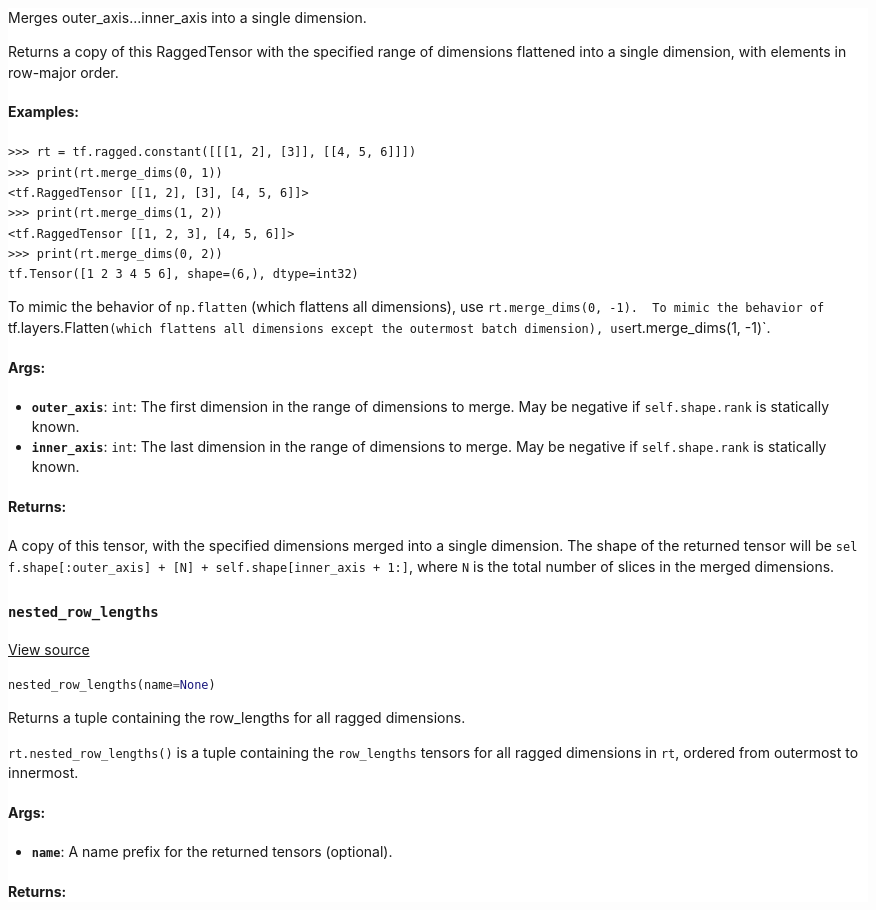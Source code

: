 Merges outer_axis...inner_axis into a single dimension.

Returns a copy of this RaggedTensor with the specified range of dimensions
flattened into a single dimension, with elements in row-major order.

#### Examples:

```
>>> rt = tf.ragged.constant([[[1, 2], [3]], [[4, 5, 6]]])
>>> print(rt.merge_dims(0, 1))
<tf.RaggedTensor [[1, 2], [3], [4, 5, 6]]>
>>> print(rt.merge_dims(1, 2))
<tf.RaggedTensor [[1, 2, 3], [4, 5, 6]]>
>>> print(rt.merge_dims(0, 2))
tf.Tensor([1 2 3 4 5 6], shape=(6,), dtype=int32)
```

To mimic the behavior of `np.flatten` (which flattens all dimensions), use
`rt.merge_dims(0, -1).  To mimic the behavior of `tf.layers.Flatten` (which
flattens all dimensions except the outermost batch dimension), use
`rt.merge_dims(1, -1)`.

#### Args:


* <b>`outer_axis`</b>: `int`: The first dimension in the range of dimensions to
  merge. May be negative if `self.shape.rank` is statically known.
* <b>`inner_axis`</b>: `int`: The last dimension in the range of dimensions to
  merge. May be negative if `self.shape.rank` is statically known.


#### Returns:

A copy of this tensor, with the specified dimensions merged into a
single dimension.  The shape of the returned tensor will be
`self.shape[:outer_axis] + [N] + self.shape[inner_axis + 1:]`, where `N`
is the total number of slices in the merged dimensions.


<h3 id="nested_row_lengths"><code>nested_row_lengths</code></h3>

<a target="_blank" href="/code/stable/tensorflow/python/ops/ragged/ragged_tensor.py">View source</a>

``` python
nested_row_lengths(name=None)
```

Returns a tuple containing the row_lengths for all ragged dimensions.

`rt.nested_row_lengths()` is a tuple containing the `row_lengths` tensors
for all ragged dimensions in `rt`, ordered from outermost to innermost.

#### Args:


* <b>`name`</b>: A name prefix for the returned tensors (optional).


#### Returns:

